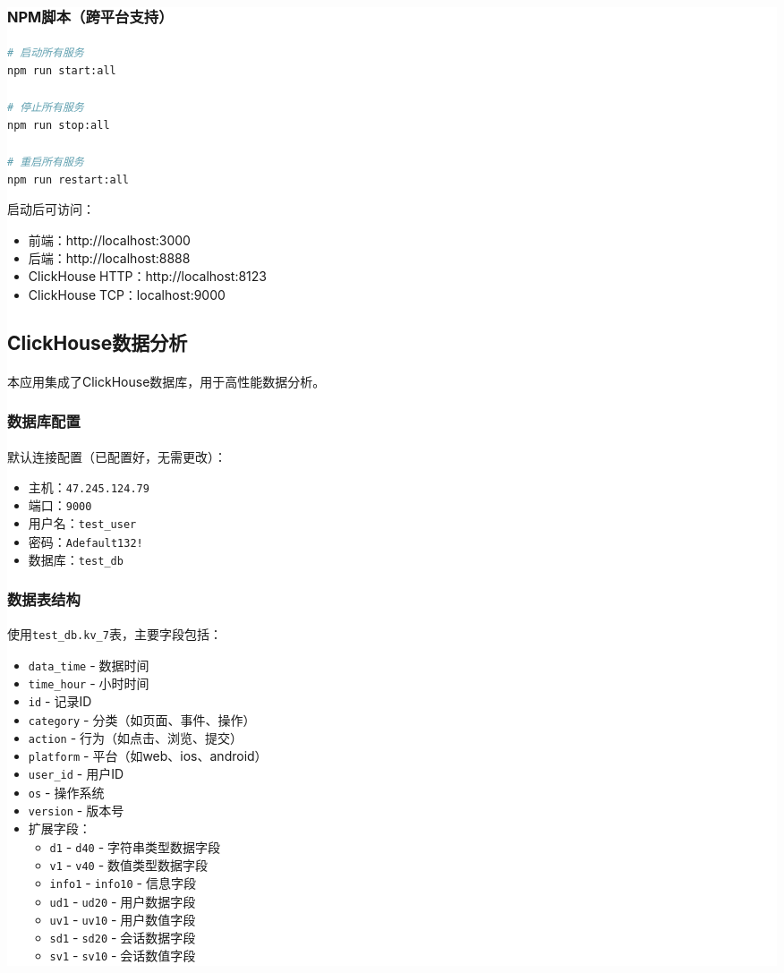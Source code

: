 ### NPM脚本（跨平台支持）

```bash
# 启动所有服务
npm run start:all

# 停止所有服务
npm run stop:all

# 重启所有服务
npm run restart:all
```

启动后可访问：
- 前端：http://localhost:3000
- 后端：http://localhost:8888
- ClickHouse HTTP：http://localhost:8123
- ClickHouse TCP：localhost:9000

## ClickHouse数据分析

本应用集成了ClickHouse数据库，用于高性能数据分析。

### 数据库配置

默认连接配置（已配置好，无需更改）：

- 主机：`47.245.124.79`
- 端口：`9000`
- 用户名：`test_user`
- 密码：`Adefault132!`
- 数据库：`test_db`

### 数据表结构

使用`test_db.kv_7`表，主要字段包括：

- `data_time` - 数据时间
- `time_hour` - 小时时间
- `id` - 记录ID
- `category` - 分类（如页面、事件、操作）
- `action` - 行为（如点击、浏览、提交）
- `platform` - 平台（如web、ios、android）
- `user_id` - 用户ID
- `os` - 操作系统
- `version` - 版本号
- 扩展字段：
  - `d1` - `d40` - 字符串类型数据字段
  - `v1` - `v40` - 数值类型数据字段
  - `info1` - `info10` - 信息字段
  - `ud1` - `ud20` - 用户数据字段
  - `uv1` - `uv10` - 用户数值字段
  - `sd1` - `sd20` - 会话数据字段
  - `sv1` - `sv10` - 会话数值字段
